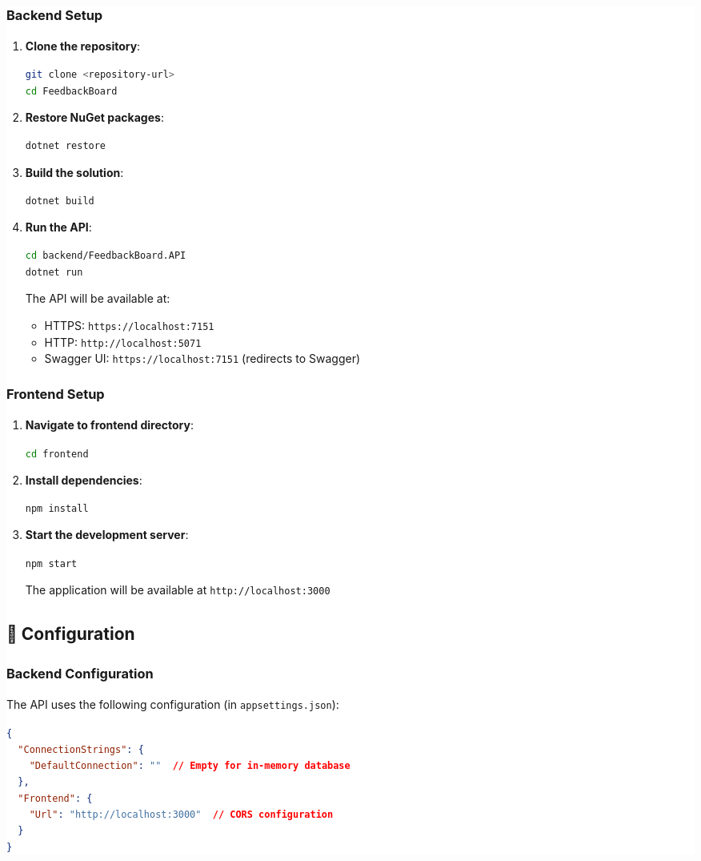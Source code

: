 ### Backend Setup

1. **Clone the repository**:
   ```bash
   git clone <repository-url>
   cd FeedbackBoard
   ```

2. **Restore NuGet packages**:
   ```bash
   dotnet restore
   ```

3. **Build the solution**:
   ```bash
   dotnet build
   ```

4. **Run the API**:
   ```bash
   cd backend/FeedbackBoard.API
   dotnet run
   ```

   The API will be available at:
   - HTTPS: `https://localhost:7151`
   - HTTP: `http://localhost:5071`
   - Swagger UI: `https://localhost:7151` (redirects to Swagger)

### Frontend Setup

1. **Navigate to frontend directory**:
   ```bash
   cd frontend
   ```

2. **Install dependencies**:
   ```bash
   npm install
   ```

3. **Start the development server**:
   ```bash
   npm start
   ```

   The application will be available at `http://localhost:3000`

## 🔧 Configuration

### Backend Configuration

The API uses the following configuration (in `appsettings.json`):

```json
{
  "ConnectionStrings": {
    "DefaultConnection": ""  // Empty for in-memory database
  },
  "Frontend": {
    "Url": "http://localhost:3000"  // CORS configuration
  }
}
```

